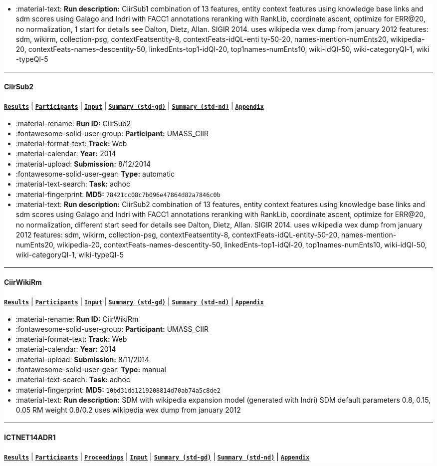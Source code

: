 - :material-text: **Run description:** CiirSub1 combination of 13 features, entity context features using knowledge base links and sdm scores using Galago and Indri with FACC1 annotations reranking with RankLib, coordinate ascent, optimize for ERR@20, no normalization, 1 start for details see Dalton, Dietz, Allan. SIGIR 2014. uses wikipedia wex dump from january 2012 features: sdm, wikirm, collection-psg, contextFeatsentity-8, contextFeats-idQL-enti ty-50-20, names-mention-numEnts20, wikipedia-20, contextFeats-names-descentity-50, linkedEnts-top1-idQl-20, top1names-numEnts10, wiki-idQl-50, wiki-categoryQl-1, wiki -typeQl-5 

---
#### CiirSub2 
[**`Results`**](./results.md#ciirsub2) | [**`Participants`**](./participants.md#umass_ciir) | [**`Input`**](https://trec.nist.gov/results/trec23/web/input.CiirSub2.gz) | [**`Summary (std-gd)`**](https://trec.nist.gov/results/trec23/web/summary.std-gd.CiirSub2) | [**`Summary (std-nd)`**](https://trec.nist.gov/results/trec23/web/summary.std-nd.CiirSub2) | [**`Appendix`**](https://trec.nist.gov/pubs/trec23/appendices/web/CiirSub2.pdf) 

- :material-rename: **Run ID:** CiirSub2 
- :fontawesome-solid-user-group: **Participant:** UMASS_CIIR 
- :material-format-text: **Track:** Web 
- :material-calendar: **Year:** 2014 
- :material-upload: **Submission:** 8/12/2014 
- :fontawesome-solid-user-gear: **Type:** automatic 
- :material-text-search: **Task:** adhoc 
- :material-fingerprint: **MD5:** `78421cc08c7b096e47864d82a7846c0b` 
- :material-text: **Run description:** CiirSub2 combination of 13 features, entity context features using knowledge base links and sdm scores using Galago and Indri with FACC1 annotations reranking with RankLib, coordinate ascent, optimize for ERR@20, no normalization,  different start seed for details see Dalton, Dietz, Allan. SIGIR 2014. uses wikipedia wex dump from january 2012 features: sdm, wikirm, collection-psg, contextFeatsentity-8, contextFeats-idQL-entity-50-20, names-mention-numEnts20, wikipedia-20, contextFeats-names-descentity-50, linkedEnts-top1-idQl-20, top1names-numEnts10, wiki-idQl-50, wiki-categoryQl-1, wiki-typeQl-5  

---
#### CiirWikiRm 
[**`Results`**](./results.md#ciirwikirm) | [**`Participants`**](./participants.md#umass_ciir) | [**`Input`**](https://trec.nist.gov/results/trec23/web/input.CiirWikiRm.gz) | [**`Summary (std-gd)`**](https://trec.nist.gov/results/trec23/web/summary.std-gd.CiirWikiRm) | [**`Summary (std-nd)`**](https://trec.nist.gov/results/trec23/web/summary.std-nd.CiirWikiRm) | [**`Appendix`**](https://trec.nist.gov/pubs/trec23/appendices/web/CiirWikiRm.pdf) 

- :material-rename: **Run ID:** CiirWikiRm 
- :fontawesome-solid-user-group: **Participant:** UMASS_CIIR 
- :material-format-text: **Track:** Web 
- :material-calendar: **Year:** 2014 
- :material-upload: **Submission:** 8/11/2014 
- :fontawesome-solid-user-gear: **Type:** manual 
- :material-text-search: **Task:** adhoc 
- :material-fingerprint: **MD5:** `10bd31dd1219208814d70ab74a5c8de2` 
- :material-text: **Run description:** SDM with wikipedia expansion model (generated with Indri) SDM default parameters 0.8, 0.15, 0.05 RM weight 0.8/0.2 uses wikipedia wex dump from january 2012 

---
#### ICTNET14ADR1 
[**`Results`**](./results.md#ictnet14adr1) | [**`Participants`**](./participants.md#ictnet) | [**`Proceedings`**](./proceedings.md#ictnet-at-web-track-trec2014) | [**`Input`**](https://trec.nist.gov/results/trec23/web/input.ICTNET14ADR1.gz) | [**`Summary (std-gd)`**](https://trec.nist.gov/results/trec23/web/summary.std-gd.ICTNET14ADR1) | [**`Summary (std-nd)`**](https://trec.nist.gov/results/trec23/web/summary.std-nd.ICTNET14ADR1) | [**`Appendix`**](https://trec.nist.gov/pubs/trec23/appendices/web/ICTNET14ADR1.pdf) 
